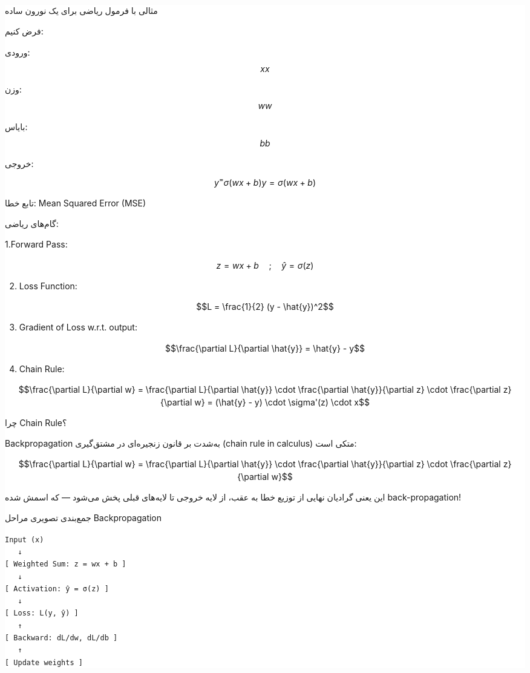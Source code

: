 
 مثالی با فرمول ریاضی برای یک نورون ساده

فرض کنیم:

   ورودی: $$xx$$

   وزن: $$ww$$

   بایاس: $$bb$$

   خروجی: $$y^=σ(wx+b)y^​=σ(wx+b)$$

   تابع خطا: Mean Squared Error (MSE)

گام‌های ریاضی:

1.Forward Pass:


$$z = w x + b \quad ; \quad \hat{y} = \sigma(z)$$

2. Loss Function:

$$L = \frac{1}{2} (y - \hat{y})^2$$

3. Gradient of Loss w.r.t. output:

$$\frac{\partial L}{\partial \hat{y}} = \hat{y} - y$$


4. Chain Rule:


$$\frac{\partial L}{\partial w} = \frac{\partial L}{\partial \hat{y}} \cdot \frac{\partial \hat{y}}{\partial z} \cdot \frac{\partial z}{\partial w}
= (\hat{y} - y) \cdot \sigma'(z) \cdot x$$


چرا Chain Rule؟

Backpropagation به‌شدت بر قانون زنجیره‌ای در مشتق‌گیری (chain rule in calculus) متکی است:

$$\frac{\partial L}{\partial w} = \frac{\partial L}{\partial \hat{y}} \cdot \frac{\partial \hat{y}}{\partial z} \cdot \frac{\partial z}{\partial w}$$

این یعنی گرادیان نهایی از توزیع خطا به عقب، از لایه خروجی تا لایه‌های قبلی پخش می‌شود — که اسمش شده back-propagation!


جمع‌بندی تصویری مراحل Backpropagation


    Input (x)
       ↓
    [ Weighted Sum: z = wx + b ]
       ↓
    [ Activation: ŷ = σ(z) ]
       ↓
    [ Loss: L(y, ŷ) ]
       ↑
    [ Backward: dL/dw, dL/db ]
       ↑
    [ Update weights ]













